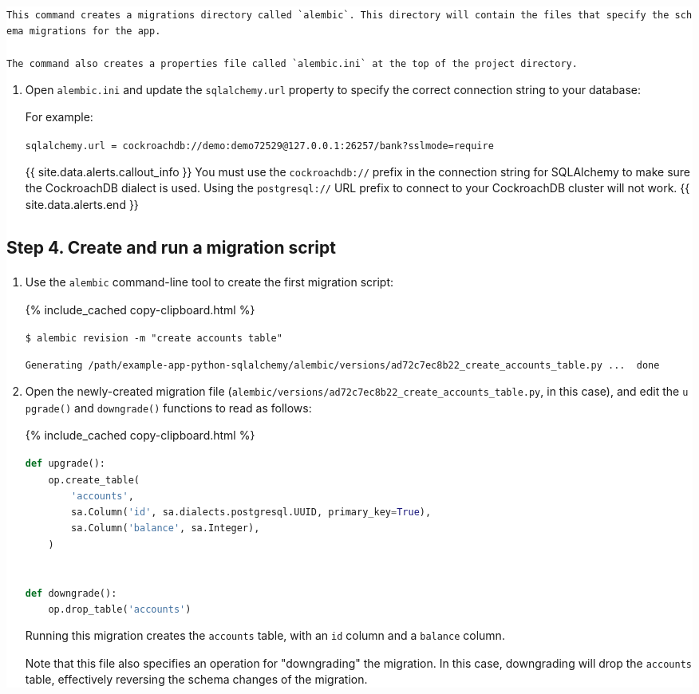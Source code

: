     This command creates a migrations directory called `alembic`. This directory will contain the files that specify the schema migrations for the app.

    The command also creates a properties file called `alembic.ini` at the top of the project directory.

1. Open `alembic.ini` and update the `sqlalchemy.url` property to specify the correct connection string to your database:

    For example:

    ~~~
    sqlalchemy.url = cockroachdb://demo:demo72529@127.0.0.1:26257/bank?sslmode=require
    ~~~

    {{ site.data.alerts.callout_info }}
    You must use the `cockroachdb://` prefix in the connection string for SQLAlchemy to make sure the CockroachDB dialect is used. Using the `postgresql://` URL prefix to connect to your CockroachDB cluster will not work.
    {{ site.data.alerts.end }}

## Step 4. Create and run a migration script

1. Use the `alembic` command-line tool to create the first migration script:

    {%  include_cached copy-clipboard.html %}
    ~~~ shell
    $ alembic revision -m "create accounts table"
    ~~~

    ~~~
    Generating /path/example-app-python-sqlalchemy/alembic/versions/ad72c7ec8b22_create_accounts_table.py ...  done
    ~~~

1. Open the newly-created migration file (`alembic/versions/ad72c7ec8b22_create_accounts_table.py`, in this case), and edit the `upgrade()` and `downgrade()` functions to read as follows:

    {%  include_cached copy-clipboard.html %}
    ~~~ python
    def upgrade():
        op.create_table(
            'accounts',
            sa.Column('id', sa.dialects.postgresql.UUID, primary_key=True),
            sa.Column('balance', sa.Integer),
        )


    def downgrade():
        op.drop_table('accounts')
    ~~~

    Running this migration creates the `accounts` table, with an `id` column and a `balance` column.

    Note that this file also specifies an operation for "downgrading" the migration. In this case, downgrading will drop the `accounts` table, effectively reversing the schema changes of the migration.
